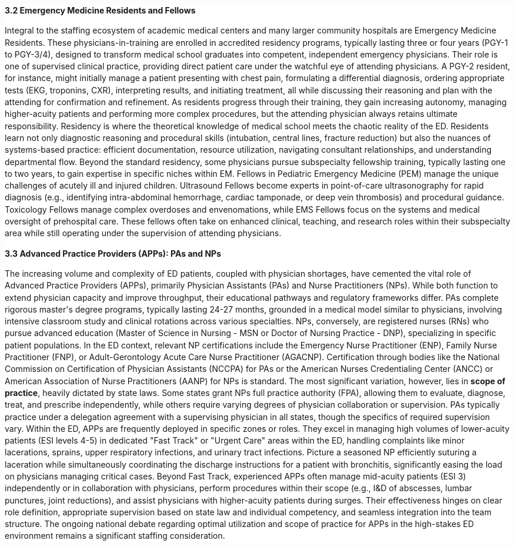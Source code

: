**3.2 Emergency Medicine Residents and Fellows**

Integral to the staffing ecosystem of academic medical centers and many larger community hospitals are Emergency Medicine Residents. These physicians-in-training are enrolled in accredited residency programs, typically lasting three or four years (PGY-1 to PGY-3/4), designed to transform medical school graduates into competent, independent emergency physicians. Their role is one of supervised clinical practice, providing direct patient care under the watchful eye of attending physicians. A PGY-2 resident, for instance, might initially manage a patient presenting with chest pain, formulating a differential diagnosis, ordering appropriate tests (EKG, troponins, CXR), interpreting results, and initiating treatment, all while discussing their reasoning and plan with the attending for confirmation and refinement. As residents progress through their training, they gain increasing autonomy, managing higher-acuity patients and performing more complex procedures, but the attending physician always retains ultimate responsibility. Residency is where the theoretical knowledge of medical school meets the chaotic reality of the ED. Residents learn not only diagnostic reasoning and procedural skills (intubation, central lines, fracture reduction) but also the nuances of systems-based practice: efficient documentation, resource utilization, navigating consultant relationships, and understanding departmental flow. Beyond the standard residency, some physicians pursue subspecialty fellowship training, typically lasting one to two years, to gain expertise in specific niches within EM. Fellows in Pediatric Emergency Medicine (PEM) manage the unique challenges of acutely ill and injured children. Ultrasound Fellows become experts in point-of-care ultrasonography for rapid diagnosis (e.g., identifying intra-abdominal hemorrhage, cardiac tamponade, or deep vein thrombosis) and procedural guidance. Toxicology Fellows manage complex overdoses and envenomations, while EMS Fellows focus on the systems and medical oversight of prehospital care. These fellows often take on enhanced clinical, teaching, and research roles within their subspecialty area while still operating under the supervision of attending physicians.

**3.3 Advanced Practice Providers (APPs): PAs and NPs**

The increasing volume and complexity of ED patients, coupled with physician shortages, have cemented the vital role of Advanced Practice Providers (APPs), primarily Physician Assistants (PAs) and Nurse Practitioners (NPs). While both function to extend physician capacity and improve throughput, their educational pathways and regulatory frameworks differ. PAs complete rigorous master's degree programs, typically lasting 24-27 months, grounded in a medical model similar to physicians, involving intensive classroom study and clinical rotations across various specialties. NPs, conversely, are registered nurses (RNs) who pursue advanced education (Master of Science in Nursing - MSN or Doctor of Nursing Practice - DNP), specializing in specific patient populations. In the ED context, relevant NP certifications include the Emergency Nurse Practitioner (ENP), Family Nurse Practitioner (FNP), or Adult-Gerontology Acute Care Nurse Practitioner (AGACNP). Certification through bodies like the National Commission on Certification of Physician Assistants (NCCPA) for PAs or the American Nurses Credentialing Center (ANCC) or American Association of Nurse Practitioners (AANP) for NPs is standard. The most significant variation, however, lies in **scope of practice**, heavily dictated by state laws. Some states grant NPs full practice authority (FPA), allowing them to evaluate, diagnose, treat, and prescribe independently, while others require varying degrees of physician collaboration or supervision. PAs typically practice under a delegation agreement with a supervising physician in all states, though the specifics of required supervision vary. Within the ED, APPs are frequently deployed in specific zones or roles. They excel in managing high volumes of lower-acuity patients (ESI levels 4-5) in dedicated "Fast Track" or "Urgent Care" areas within the ED, handling complaints like minor lacerations, sprains, upper respiratory infections, and urinary tract infections. Picture a seasoned NP efficiently suturing a laceration while simultaneously coordinating the discharge instructions for a patient with bronchitis, significantly easing the load on physicians managing critical cases. Beyond Fast Track, experienced APPs often manage mid-acuity patients (ESI 3) independently or in collaboration with physicians, perform procedures within their scope (e.g., I&D of abscesses, lumbar punctures, joint reductions), and assist physicians with higher-acuity patients during surges. Their effectiveness hinges on clear role definition, appropriate supervision based on state law and individual competency, and seamless integration into the team structure. The ongoing national debate regarding optimal utilization and scope of practice for APPs in the high-stakes ED environment remains a significant staffing consideration.
